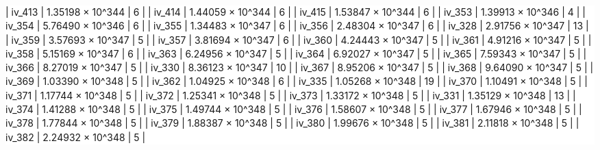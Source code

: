 | iv_413 | 1.35198 × 10^344 | 6 |
| iv_414 | 1.44059 × 10^344 | 6 |
| iv_415 | 1.53847 × 10^344 | 6 |
| iv_353 | 1.39913 × 10^346 | 4 |
| iv_354 | 5.76490 × 10^346 | 6 |
| iv_355 | 1.34483 × 10^347 | 6 |
| iv_356 | 2.48304 × 10^347 | 6 |
| iv_328 | 2.91756 × 10^347 | 13 |
| iv_359 | 3.57693 × 10^347 | 5 |
| iv_357 | 3.81694 × 10^347 | 6 |
| iv_360 | 4.24443 × 10^347 | 5 |
| iv_361 | 4.91216 × 10^347 | 5 |
| iv_358 | 5.15169 × 10^347 | 6 |
| iv_363 | 6.24956 × 10^347 | 5 |
| iv_364 | 6.92027 × 10^347 | 5 |
| iv_365 | 7.59343 × 10^347 | 5 |
| iv_366 | 8.27019 × 10^347 | 5 |
| iv_330 | 8.36123 × 10^347 | 10 |
| iv_367 | 8.95206 × 10^347 | 5 |
| iv_368 | 9.64090 × 10^347 | 5 |
| iv_369 | 1.03390 × 10^348 | 5 |
| iv_362 | 1.04925 × 10^348 | 6 |
| iv_335 | 1.05268 × 10^348 | 19 |
| iv_370 | 1.10491 × 10^348 | 5 |
| iv_371 | 1.17744 × 10^348 | 5 |
| iv_372 | 1.25341 × 10^348 | 5 |
| iv_373 | 1.33172 × 10^348 | 5 |
| iv_331 | 1.35129 × 10^348 | 13 |
| iv_374 | 1.41288 × 10^348 | 5 |
| iv_375 | 1.49744 × 10^348 | 5 |
| iv_376 | 1.58607 × 10^348 | 5 |
| iv_377 | 1.67946 × 10^348 | 5 |
| iv_378 | 1.77844 × 10^348 | 5 |
| iv_379 | 1.88387 × 10^348 | 5 |
| iv_380 | 1.99676 × 10^348 | 5 |
| iv_381 | 2.11818 × 10^348 | 5 |
| iv_382 | 2.24932 × 10^348 | 5 |